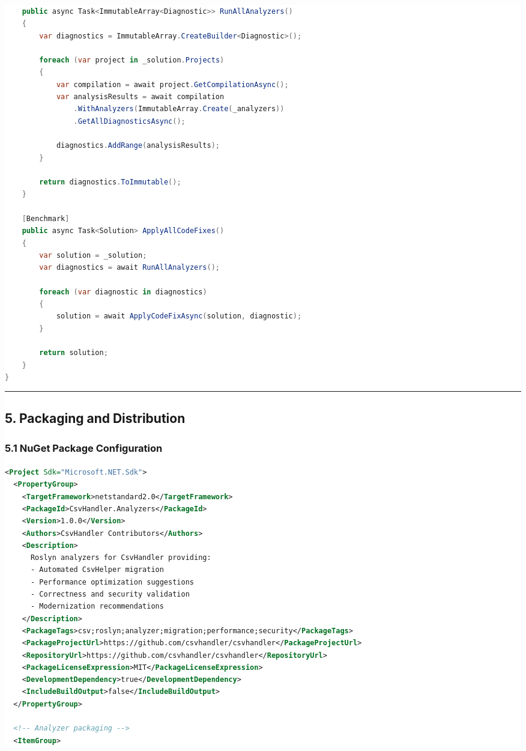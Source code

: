 ```csharp
    public async Task<ImmutableArray<Diagnostic>> RunAllAnalyzers()
    {
        var diagnostics = ImmutableArray.CreateBuilder<Diagnostic>();

        foreach (var project in _solution.Projects)
        {
            var compilation = await project.GetCompilationAsync();
            var analysisResults = await compilation
                .WithAnalyzers(ImmutableArray.Create(_analyzers))
                .GetAllDiagnosticsAsync();

            diagnostics.AddRange(analysisResults);
        }

        return diagnostics.ToImmutable();
    }

    [Benchmark]
    public async Task<Solution> ApplyAllCodeFixes()
    {
        var solution = _solution;
        var diagnostics = await RunAllAnalyzers();

        foreach (var diagnostic in diagnostics)
        {
            solution = await ApplyCodeFixAsync(solution, diagnostic);
        }

        return solution;
    }
}
```

---

## 5. Packaging and Distribution

### 5.1 NuGet Package Configuration

```xml
<Project Sdk="Microsoft.NET.Sdk">
  <PropertyGroup>
    <TargetFramework>netstandard2.0</TargetFramework>
    <PackageId>CsvHandler.Analyzers</PackageId>
    <Version>1.0.0</Version>
    <Authors>CsvHandler Contributors</Authors>
    <Description>
      Roslyn analyzers for CsvHandler providing:
      - Automated CsvHelper migration
      - Performance optimization suggestions
      - Correctness and security validation
      - Modernization recommendations
    </Description>
    <PackageTags>csv;roslyn;analyzer;migration;performance;security</PackageTags>
    <PackageProjectUrl>https://github.com/csvhandler/csvhandler</PackageProjectUrl>
    <RepositoryUrl>https://github.com/csvhandler/csvhandler</RepositoryUrl>
    <PackageLicenseExpression>MIT</PackageLicenseExpression>
    <DevelopmentDependency>true</DevelopmentDependency>
    <IncludeBuildOutput>false</IncludeBuildOutput>
  </PropertyGroup>

  <!-- Analyzer packaging -->
  <ItemGroup>
```